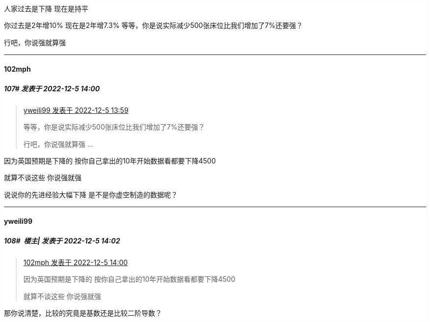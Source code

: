 人家过去是下降 现在是持平

你过去是2年增10% 现在是2年增7.3%</blockquote>
等等，你是说实际减少500张床位比我们增加了7%还要强？

行吧，你说强就算强

*****

####  102mph  
##### 107#       发表于 2022-12-5 14:00

<blockquote><a href="httphttps://bbs.saraba1st.com/2b/forum.php?mod=redirect&amp;goto=findpost&amp;pid=58778805&amp;ptid=2108261" target="_blank">yweili99 发表于 2022-12-5 13:59</a>

等等，你是说实际减少500张床位比我们增加了7%还要强？

行吧，你说强就算强 ...</blockquote>
因为英国预期是下降的 按你自己拿出的10年开始数据看都要下降4500

就算不谈这些 你说强就强

说说你的先进经验大幅下降 是不是你虚空制造的数据呢？

*****

####  yweili99  
##### 108#         楼主| 发表于 2022-12-5 14:02

<blockquote><a href="httphttps://bbs.saraba1st.com/2b/forum.php?mod=redirect&amp;goto=findpost&amp;pid=58778820&amp;ptid=2108261" target="_blank">102mph 发表于 2022-12-5 14:00</a>

因为英国预期是下降的 按你自己拿出的10年开始数据看都要下降4500

就算不谈这些 你说强就强</blockquote>
那你说清楚，比较的究竟是基数还是比较二阶导数？

